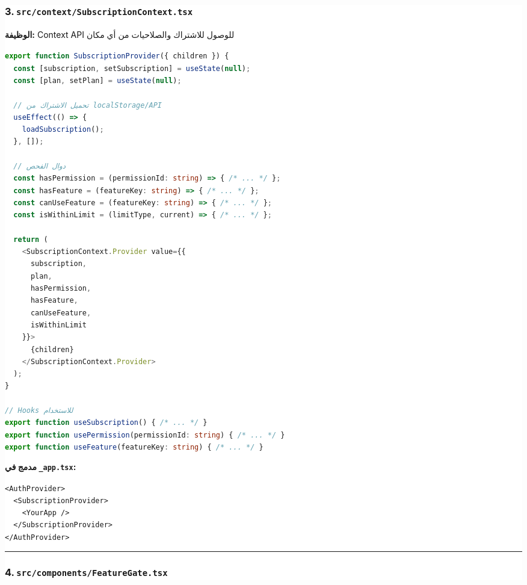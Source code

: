 
### 3. `src/context/SubscriptionContext.tsx`

**الوظيفة:** Context API للوصول للاشتراك والصلاحيات من أي مكان

```typescript
export function SubscriptionProvider({ children }) {
  const [subscription, setSubscription] = useState(null);
  const [plan, setPlan] = useState(null);
  
  // تحميل الاشتراك من localStorage/API
  useEffect(() => {
    loadSubscription();
  }, []);
  
  // دوال الفحص
  const hasPermission = (permissionId: string) => { /* ... */ };
  const hasFeature = (featureKey: string) => { /* ... */ };
  const canUseFeature = (featureKey: string) => { /* ... */ };
  const isWithinLimit = (limitType, current) => { /* ... */ };
  
  return (
    <SubscriptionContext.Provider value={{ 
      subscription, 
      plan, 
      hasPermission, 
      hasFeature,
      canUseFeature,
      isWithinLimit
    }}>
      {children}
    </SubscriptionContext.Provider>
  );
}

// Hooks للاستخدام
export function useSubscription() { /* ... */ }
export function usePermission(permissionId: string) { /* ... */ }
export function useFeature(featureKey: string) { /* ... */ }
```

**مدمج في `_app.tsx`:**

```tsx
<AuthProvider>
  <SubscriptionProvider>
    <YourApp />
  </SubscriptionProvider>
</AuthProvider>
```

---

### 4. `src/components/FeatureGate.tsx`

